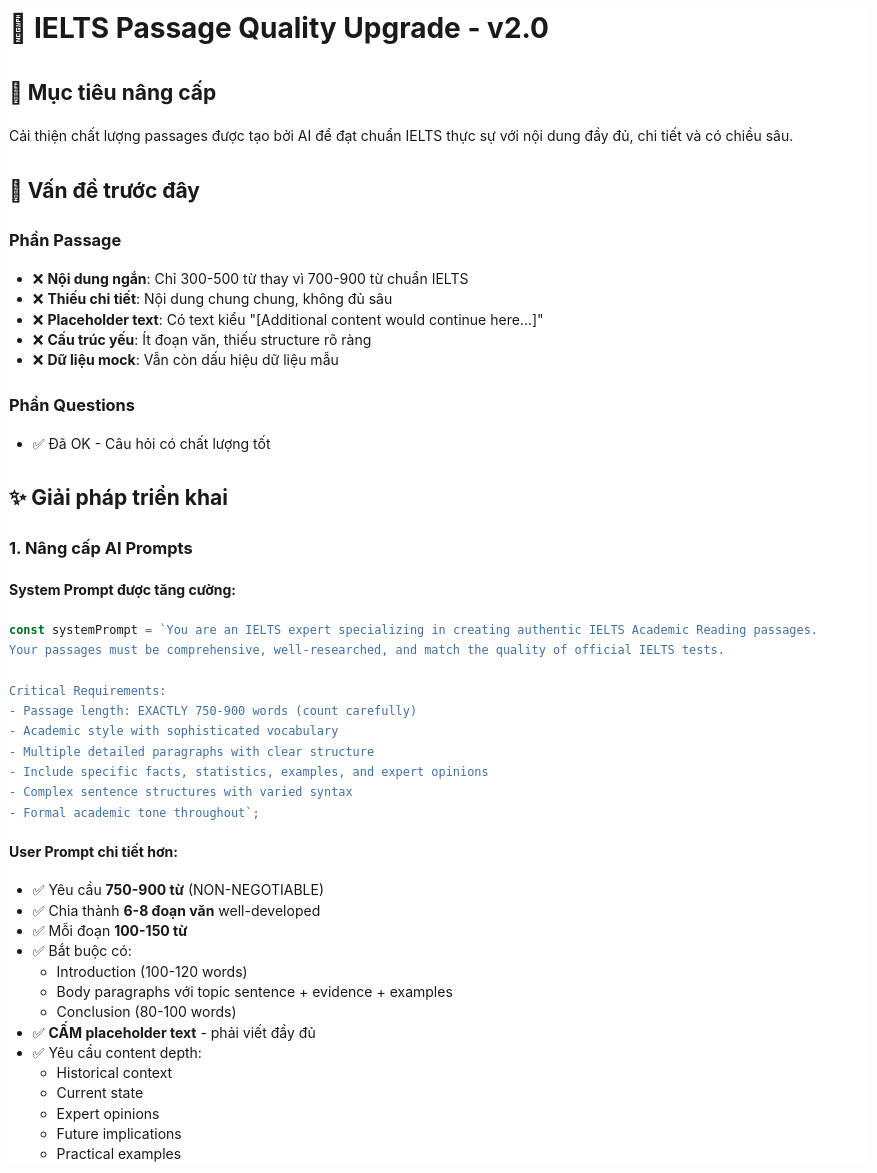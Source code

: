 # 📝 IELTS Passage Quality Upgrade - v2.0

## 🎯 Mục tiêu nâng cấp

Cải thiện chất lượng passages được tạo bởi AI để đạt chuẩn IELTS thực sự với nội dung đầy đủ, chi tiết và có chiều sâu.

## 🐛 Vấn đề trước đây

### Phần Passage
- ❌ **Nội dung ngắn**: Chỉ 300-500 từ thay vì 700-900 từ chuẩn IELTS
- ❌ **Thiếu chi tiết**: Nội dung chung chung, không đủ sâu
- ❌ **Placeholder text**: Có text kiểu "[Additional content would continue here...]"
- ❌ **Cấu trúc yếu**: Ít đoạn văn, thiếu structure rõ ràng
- ❌ **Dữ liệu mock**: Vẫn còn dấu hiệu dữ liệu mẫu

### Phần Questions
- ✅ Đã OK - Câu hỏi có chất lượng tốt

## ✨ Giải pháp triển khai

### 1. Nâng cấp AI Prompts

#### System Prompt được tăng cường:
```typescript
const systemPrompt = `You are an IELTS expert specializing in creating authentic IELTS Academic Reading passages. 
Your passages must be comprehensive, well-researched, and match the quality of official IELTS tests.

Critical Requirements:
- Passage length: EXACTLY 750-900 words (count carefully)
- Academic style with sophisticated vocabulary
- Multiple detailed paragraphs with clear structure
- Include specific facts, statistics, examples, and expert opinions
- Complex sentence structures with varied syntax
- Formal academic tone throughout`;
```

#### User Prompt chi tiết hơn:
- ✅ Yêu cầu **750-900 từ** (NON-NEGOTIABLE)
- ✅ Chia thành **6-8 đoạn văn** well-developed
- ✅ Mỗi đoạn **100-150 từ**
- ✅ Bắt buộc có:
  - Introduction (100-120 words)
  - Body paragraphs với topic sentence + evidence + examples
  - Conclusion (80-100 words)
- ✅ **CẤM placeholder text** - phải viết đầy đủ
- ✅ Yêu cầu content depth:
  - Historical context
  - Current state
  - Expert opinions
  - Future implications
  - Practical examples
